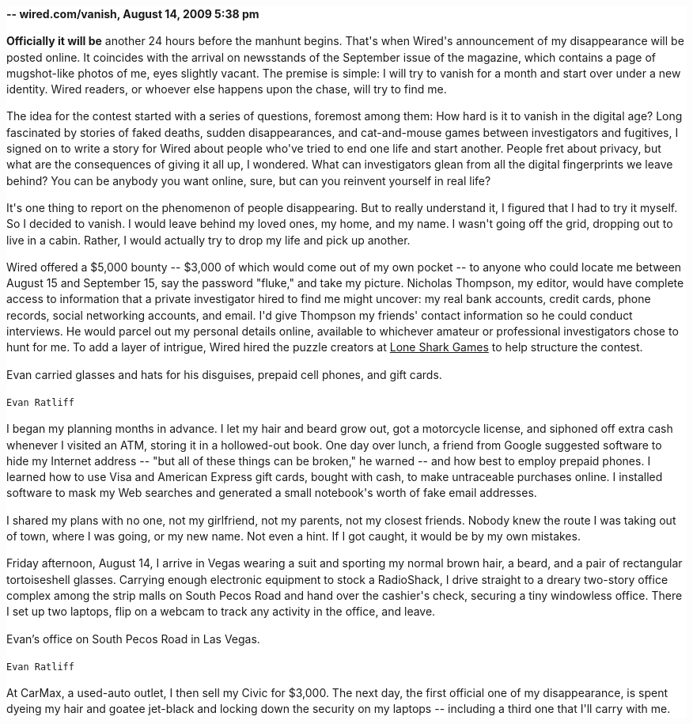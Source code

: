 **-- wired.com/vanish, August 14, 2009 5:38 pm**

**Officially it will be** another 24 hours before the manhunt begins. That's when Wired's announcement of my disappearance will be posted online. It coincides with the arrival on newsstands of the September issue of the magazine, which contains a page of mugshot-like photos of me, eyes slightly vacant. The premise is simple: I will try to vanish for a month and start over under a new identity. Wired readers, or whoever else happens upon the chase, will try to find me.

The idea for the contest started with a series of questions, foremost among them: How hard is it to vanish in the digital age? Long fascinated by stories of faked deaths, sudden disappearances, and cat-and-mouse games between investigators and fugitives, I signed on to write a story for Wired about people who've tried to end one life and start another. People fret about privacy, but what are the consequences of giving it all up, I wondered. What can investigators glean from all the digital fingerprints we leave behind? You can be anybody you want online, sure, but can you reinvent yourself in real life?

It's one thing to report on the phenomenon of people disappearing. But to really understand it, I figured that I had to try it myself. So I decided to vanish. I would leave behind my loved ones, my home, and my name. I wasn't going off the grid, dropping out to live in a cabin. Rather, I would actually try to drop my life and pick up another.

Wired offered a $5,000 bounty -- $3,000 of which would come out of my own pocket -- to anyone who could locate me between August 15 and September 15, say the password "fluke," and take my picture. Nicholas Thompson, my editor, would have complete access to information that a private investigator hired to find me might uncover: my real bank accounts, credit cards, phone records, social networking accounts, and email. I'd give Thompson my friends' contact information so he could conduct interviews. He would parcel out my personal details online, available to whichever amateur or professional investigators chose to hunt for me. To add a layer of intrigue, Wired hired the puzzle creators at [Lone Shark Games](http://www.lonesharkgames.com/) to help structure the contest.

Evan carried glasses and hats for his disguises, prepaid cell phones, and gift cards.

 `Evan Ratliff`

I began my planning months in advance. I let my hair and beard grow out, got a motorcycle license, and siphoned off extra cash whenever I visited an ATM, storing it in a hollowed-out book. One day over lunch, a friend from Google suggested software to hide my Internet address -- "but all of these things can be broken," he warned -- and how best to employ prepaid phones. I learned how to use Visa and American Express gift cards, bought with cash, to make untraceable purchases online. I installed software to mask my Web searches and generated a small notebook's worth of fake email addresses.

I shared my plans with no one, not my girlfriend, not my parents, not my closest friends. Nobody knew the route I was taking out of town, where I was going, or my new name. Not even a hint. If I got caught, it would be by my own mistakes.

Friday afternoon, August 14, I arrive in Vegas wearing a suit and sporting my normal brown hair, a beard, and a pair of rectangular tortoiseshell glasses. Carrying enough electronic equipment to stock a RadioShack, I drive straight to a dreary two-story office complex among the strip malls on South Pecos Road and hand over the cashier's check, securing a tiny windowless office. There I set up two laptops, flip on a webcam to track any activity in the office, and leave.

Evan’s office on South Pecos Road in Las Vegas.

 `Evan Ratliff`

At CarMax, a used-auto outlet, I then sell my Civic for $3,000. The next day, the first official one of my disappearance, is spent dyeing my hair and goatee jet-black and locking down the security on my laptops -- including a third one that I'll carry with me.
